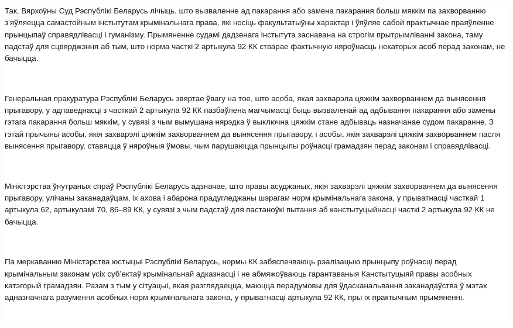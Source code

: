 <p><span style="font-family: Arial; font-size: 10pt">Так, Вярхоўны Суд Рэспублікі Беларусь лічыць, што вызваленне ад пакарання або замена пакарання бол</span><span style="font-family: Arial; font-size: 10pt; mso-ansi-language: BE" lang="BE">ьш</span><span style="font-family: Arial; font-size: 10pt"> мяккім па захворванн</span><span style="font-family: Arial; font-size: 10pt; mso-ansi-language: BE" lang="BE">ю</span><span style="font-family: Arial; font-size: 10pt"> з’яўляецца самастойным інстытутам крымінальнага права, які носіць факультатыўны характар і </span><span style="font-family: Arial; font-size: 10pt; mso-ansi-language: BE" lang="BE">ўя</span><span style="font-family: Arial; font-size: 10pt">ўляе сабой практычнае </span><span style="font-family: Arial; font-size: 10pt; mso-ansi-language: BE" lang="BE">пра</span><span style="font-family: Arial; font-size: 10pt">яўленне прынцыпаў справядлівасці і гуманізму. Прымяненне судамі дадзенага інстытута заснавана на строгім прытрымліванні закона, таму падстаў для </span><span style="font-family: Arial; font-size: 10pt; mso-ansi-language: BE" lang="BE">с</span><span style="font-family: Arial; font-size: 10pt">цвярджэння аб тым, што норма часткі 2 артыкула 92 КК стварае фактычную няроўнасць </span><span style="font-family: Arial; font-size: 10pt; mso-ansi-language: BE" lang="BE">некатор</span><span style="font-family: Arial; font-size: 10pt">ых асоб перад законам, не бачыцца.</span></p>
<p><span style="font-family: Arial; font-size: 10pt"></span></p>
<p> </p>
<p><span style="font-family: Arial; font-size: 10pt">Генеральная пракуратура Рэспублікі Беларусь звяртае ўвагу на т</span><span style="font-family: Arial; font-size: 10pt; mso-ansi-language: BE" lang="BE">ое</span><span style="font-family: Arial; font-size: 10pt">, што асоб</span><span style="font-family: Arial; font-size: 10pt; mso-ansi-language: BE" lang="BE">а</span><span style="font-family: Arial; font-size: 10pt">, якая захварэла цяжкім захворваннем да вынясення прыгавору, у адпаведнасці з часткай 2 артыкула 92 КК пазбаўлена магчымасці быць вызвален</span><span style="font-family: Arial; font-size: 10pt; mso-ansi-language: BE" lang="BE">ай</span><span style="font-family: Arial; font-size: 10pt"> ад адбывання пакарання або замены гэтага пакарання бол</span><span style="font-family: Arial; font-size: 10pt; mso-ansi-language: BE" lang="BE">ьш</span><span style="font-family: Arial; font-size: 10pt"> мяккім, у сувязі з чым вымушан</span><span style="font-family: Arial; font-size: 10pt; mso-ansi-language: BE" lang="BE">а</span><span style="font-family: Arial; font-size: 10pt"> нярэдка ў выключна цяжкім стане адбываць назначанае судом пакаранне. З гэтай прычыны асобы, якія захварэлі цяжкім захворваннем да вынясення прыгавору, і асобы, якія захварэлі цяжкім захворваннем пасля вынясення прыгавору, ставяцца ў няроўныя ўмовы, чым парушаюцца прынцыпы роўнасці грамадзян перад законам і справядлівасці.</span></p>
<p><span style="font-family: Arial; font-size: 10pt"></span></p>
<p> </p>
<p><span style="font-family: Arial; font-size: 10pt">Міністэрства ўнутраных спраў Рэспублікі Беларусь адзначае, што прав</span><span style="font-family: Arial; font-size: 10pt; mso-ansi-language: BE" lang="BE">ы</span><span style="font-family: Arial; font-size: 10pt"> асуджаных, якія захварэлі цяжкім захворваннем да вынясення прыгавору, </span><span style="font-family: Arial; font-size: 10pt; mso-ansi-language: BE" lang="BE">уліча</span><span style="font-family: Arial; font-size: 10pt">ны заканадаўцам, іх ахова і абарона прадугледжаны </span><span style="font-family: Arial; font-size: 10pt; mso-ansi-language: BE" lang="BE">шэрага</span><span style="font-family: Arial; font-size: 10pt">м норм крымінальнага закона, у прыватнасці часткай 1 артыкула 62, артыкуламі 70, 86–89 КК, у сувязі з чым падстаў для пастаноўкі пытання аб канстытуцыйнасці часткі 2 артыкула 92 КК не бачыцца.</span></p>
<p><span style="font-family: Arial; font-size: 10pt"></span></p>
<p> </p>
<p><span style="font-family: Arial; font-size: 10pt">Па меркаванн</span><span style="font-family: Arial; font-size: 10pt; mso-ansi-language: BE" lang="BE">ю</span><span style="font-family: Arial; font-size: 10pt"> Міністэрства юстыцыі Рэспублікі Беларусь, нормы КК забяспечваюць рэалізацыю прынцыпу роўнасці перад крымінальным законам усіх суб’ектаў крымінальнай адказнасці і не абмяжоўваюць гарантаваныя Канстытуцыяй прав</span><span style="font-family: Arial; font-size: 10pt; mso-ansi-language: BE" lang="BE">ы </span><span style="font-family: Arial; font-size: 10pt">асобных катэгорый грамадзян. Разам з тым у сітуацыі, якая разглядаецца</span><span style="font-family: Arial; font-size: 10pt; mso-ansi-language: BE" lang="BE">,</span><span style="font-family: Arial; font-size: 10pt"> маюцца перадумовы для ўдасканальвання заканадаўства ў мэтах адназначнага разумення асобных норм крымінальнага закона, у прыватнасці артыкула 92 КК, пры іх практычным прымяненні.</span></p>
<p><span style="font-family: Arial; font-size: 10pt"></span></p>
<p> </p>